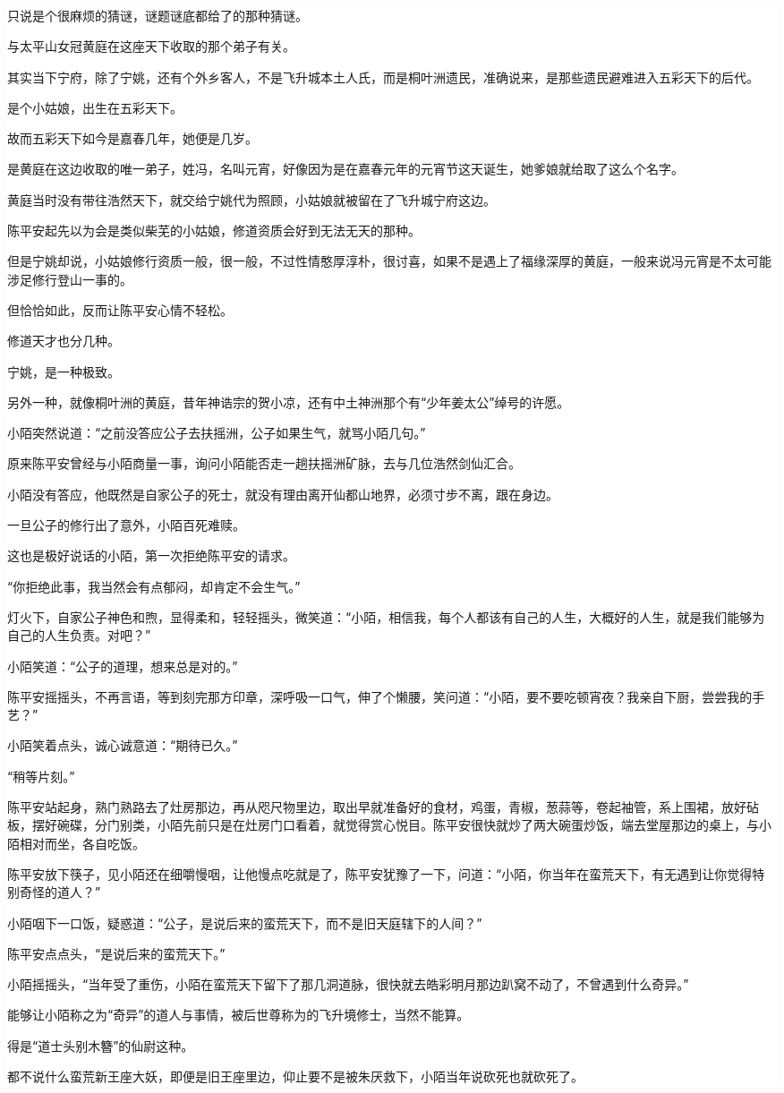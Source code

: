    只说是个很麻烦的猜谜，谜题谜底都给了的那种猜谜。

   与太平山女冠黄庭在这座天下收取的那个弟子有关。

   其实当下宁府，除了宁姚，还有个外乡客人，不是飞升城本土人氏，而是桐叶洲遗民，准确说来，是那些遗民避难进入五彩天下的后代。

   是个小姑娘，出生在五彩天下。

   故而五彩天下如今是嘉春几年，她便是几岁。

   是黄庭在这边收取的唯一弟子，姓冯，名叫元宵，好像因为是在嘉春元年的元宵节这天诞生，她爹娘就给取了这么个名字。

   黄庭当时没有带往浩然天下，就交给宁姚代为照顾，小姑娘就被留在了飞升城宁府这边。

   陈平安起先以为会是类似柴芜的小姑娘，修道资质会好到无法无天的那种。

   但是宁姚却说，小姑娘修行资质一般，很一般，不过性情憨厚淳朴，很讨喜，如果不是遇上了福缘深厚的黄庭，一般来说冯元宵是不太可能涉足修行登山一事的。

   但恰恰如此，反而让陈平安心情不轻松。

   修道天才也分几种。

   宁姚，是一种极致。

   另外一种，就像桐叶洲的黄庭，昔年神诰宗的贺小凉，还有中土神洲那个有“少年姜太公”绰号的许愿。

   小陌突然说道：“之前没答应公子去扶摇洲，公子如果生气，就骂小陌几句。”

   原来陈平安曾经与小陌商量一事，询问小陌能否走一趟扶摇洲矿脉，去与几位浩然剑仙汇合。

   小陌没有答应，他既然是自家公子的死士，就没有理由离开仙都山地界，必须寸步不离，跟在身边。

   一旦公子的修行出了意外，小陌百死难赎。

   这也是极好说话的小陌，第一次拒绝陈平安的请求。

   “你拒绝此事，我当然会有点郁闷，却肯定不会生气。”

   灯火下，自家公子神色和煦，显得柔和，轻轻摇头，微笑道：“小陌，相信我，每个人都该有自己的人生，大概好的人生，就是我们能够为自己的人生负责。对吧？”

   小陌笑道：“公子的道理，想来总是对的。”

   陈平安摇摇头，不再言语，等到刻完那方印章，深呼吸一口气，伸了个懒腰，笑问道：“小陌，要不要吃顿宵夜？我亲自下厨，尝尝我的手艺？”

   小陌笑着点头，诚心诚意道：“期待已久。”

   “稍等片刻。”

   陈平安站起身，熟门熟路去了灶房那边，再从咫尺物里边，取出早就准备好的食材，鸡蛋，青椒，葱蒜等，卷起袖管，系上围裙，放好砧板，摆好碗碟，分门别类，小陌先前只是在灶房门口看着，就觉得赏心悦目。陈平安很快就炒了两大碗蛋炒饭，端去堂屋那边的桌上，与小陌相对而坐，各自吃饭。

   陈平安放下筷子，见小陌还在细嚼慢咽，让他慢点吃就是了，陈平安犹豫了一下，问道：“小陌，你当年在蛮荒天下，有无遇到让你觉得特别奇怪的道人？”

   小陌咽下一口饭，疑惑道：“公子，是说后来的蛮荒天下，而不是旧天庭辖下的人间？”

   陈平安点点头，“是说后来的蛮荒天下。”

   小陌摇摇头，“当年受了重伤，小陌在蛮荒天下留下了那几洞道脉，很快就去皓彩明月那边趴窝不动了，不曾遇到什么奇异。”

   能够让小陌称之为“奇异”的道人与事情，被后世尊称为的飞升境修士，当然不能算。

   得是“道士头别木簪”的仙尉这种。

   都不说什么蛮荒新王座大妖，即便是旧王座里边，仰止要不是被朱厌救下，小陌当年说砍死也就砍死了。
